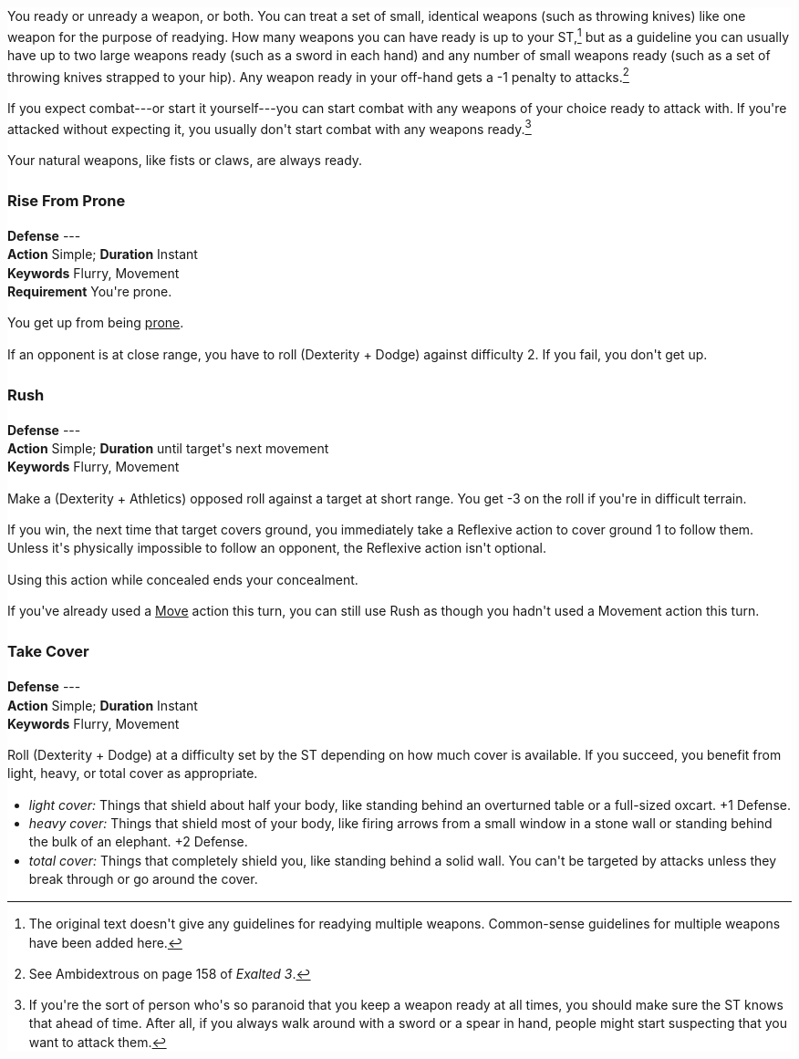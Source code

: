 You ready or unready a weapon, or both. You can treat a set of small, identical weapons (such as throwing knives) like one weapon for the purpose of readying. How many weapons you can have ready is up to your ST,[^new-readied-weapons] but as a guideline you can usually have up to two large weapons ready (such as a sword in each hand) and any number of small weapons ready (such as a set of throwing knives strapped to your hip). Any weapon ready in your off-hand gets a -1 penalty to attacks.[^off-hand-penalty]

[^new-readied-weapons]: The original text doesn't give any guidelines for readying multiple weapons. Common-sense guidelines for multiple weapons have been added here.

[^off-hand-penalty]: See Ambidextrous on page 158 of *Exalted 3*.

If you expect combat---or start it yourself---you can start combat with any weapons of your choice ready to attack with. If you're attacked without expecting it, you usually don't start combat with any weapons ready.[^paranoid]

[^paranoid]: If you're the sort of person who's so paranoid that you keep a weapon ready at all times, you should make sure the ST knows that ahead of time. After all, if you always walk around with a sword or a spear in hand, people might start suspecting that you want to attack them.

Your natural weapons, like fists or claws, are always ready.

### Rise From Prone

**Defense** ---  
**Action** Simple; **Duration** Instant  
**Keywords** Flurry, Movement  
**Requirement** You're prone.

You get up from being [prone](#prone).

If an opponent is at close range, you have to roll (Dexterity + Dodge) against difficulty 2. If you fail, you don't get up.

### Rush

**Defense** ---  
**Action** Simple; **Duration** until target's next movement  
**Keywords** Flurry, Movement

Make a (Dexterity + Athletics) opposed roll against a target at short range. You get -3 on the roll if you're in difficult terrain.

If you win, the next time that target covers ground, you immediately take a Reflexive action to cover ground 1 to follow them. Unless it's physically impossible to follow an opponent, the Reflexive action isn't optional.

Using this action while concealed ends your concealment.

If you've already used a [Move](#move) action this turn, you can still use Rush as though you hadn't used a Movement action this turn.

### Take Cover

**Defense** ---  
**Action** Simple; **Duration** Instant  
**Keywords** Flurry, Movement

Roll (Dexterity + Dodge) at a difficulty set by the ST depending on how much cover is available. If you succeed, you benefit from light, heavy, or total cover as appropriate.

* *light cover:* Things that shield about half your body, like standing behind an overturned table or a full-sized oxcart. +1 Defense.
* *heavy cover:* Things that shield most of your body, like firing arrows from a small window in a stone wall or standing behind the bulk of an elephant. +2 Defense.
* *total cover:* Things that completely shield you, like standing behind a solid wall. You can't be targeted by attacks unless they break through or go around the cover.


[^winning-initiative]: This isn't an opposed roll, but you're considered to "win" for the purpose of effects that trigger from that if you have a higher result than the current Initiative of any opponent in the combat.
[^join-battle-plus-three]: In the original text, it's unclear if someone joining an existing combat gets the +3s bonus. As a best-guess interpretation that bonus is included here.
[^new-zones]: The original text only uses ranges and range bands, not zones. Zones are used here to increase clarity of play for most readers. The mechanical end result is effectively the same as the original text's use of range bands, but slightly more formalized.
[^new-covering-ground]: "Covering ground" is used here as a mechanical term to give more clarity than the original text's use of "movement" and "movement actions". If an effect tells you to move one or more range bands, consider that to be covering ground.
[^new-separate-concealment]: The rule for non-allied opponents doesn't exist in the original text, but is added here as a common-sense clarification for these kinds of situations.
[^new-tick-resolution]: This method of resolution for simultaneous actions and Clashes don't exist in the original text. It's been added here to speed play and encourage the use of Clash attacks by removing the inevitable arguments about who goes first on a given tick.
[^new-collected-actions]: In the original text, many of these actions or their effects are presented in an informal or fragmented way. All combat actions have been gathered together here for clarity.
[^new-steps]: The original text lacks a comprehensive set of steps for resolving an attack. These steps have been assembled based on a best-guess interpretation of the rules as intended.
[^new-when-onslaught-penalty]: When the onslaught penalty is applied isn't clarified in the original text, but has been noted here as a best guess for attack resolution.
[^new-when-counterattacks]: The original text gives no information on when a counterattack should be resolved. It has been placed here as a best guess.
[^new-counterattack-incapacitation]: What happens with incapacitation by a Counterattack isn't clarified in the original text, but has been noted here as a best guess for attack resolution.
[^new-clash-alternating]: The original text doesn't give any order of application of effects for Clash attacks. This is added here as a reasonably fast and interesting way to apply these effects.
[^new-clash-pairs]: This rule isn't in the original text, but is added here to aid with resolution of Clashes and multiple attacks.
[^whats-several-hundred]: This is an interpretation of the original source's "several hundred combatants".
[^battle-group-limbo]: The is a best-guess interpretation of the unclear state of a battle group after a failed rout check.